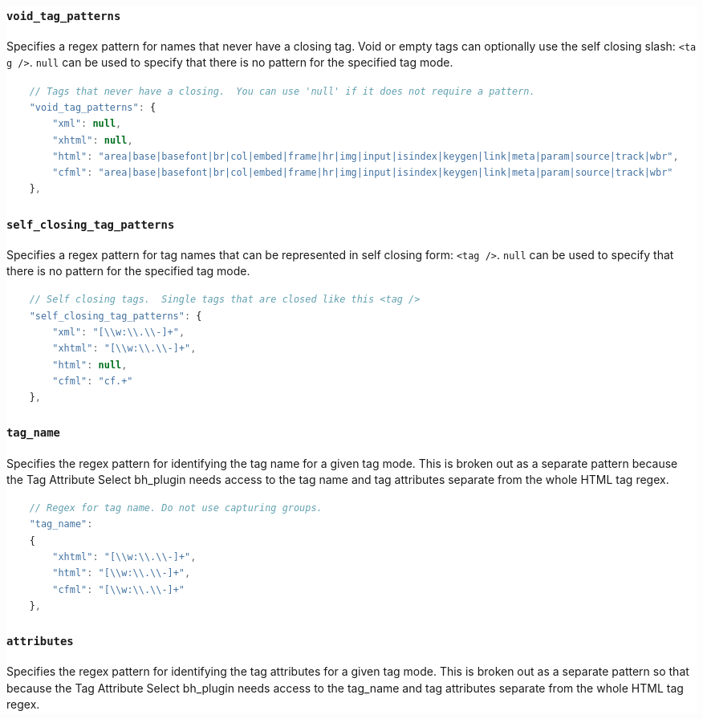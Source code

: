 ### `void_tag_patterns`

Specifies a regex pattern for names that never have a closing tag.  Void or empty tags can optionally use the self closing slash: `<tag />`. `null` can be used to specify that there is no pattern for the specified tag mode.

```js
    // Tags that never have a closing.  You can use 'null' if it does not require a pattern.
    "void_tag_patterns": {
        "xml": null,
        "xhtml": null,
        "html": "area|base|basefont|br|col|embed|frame|hr|img|input|isindex|keygen|link|meta|param|source|track|wbr",
        "cfml": "area|base|basefont|br|col|embed|frame|hr|img|input|isindex|keygen|link|meta|param|source|track|wbr"
    },
```

### `self_closing_tag_patterns`

Specifies a regex pattern for tag names that can be represented in self closing form: `<tag />`.  `null` can be used to specify that there is no pattern for the specified tag mode.

```js
    // Self closing tags.  Single tags that are closed like this <tag />
    "self_closing_tag_patterns": {
        "xml": "[\\w:\\.\\-]+",
        "xhtml": "[\\w:\\.\\-]+",
        "html": null,
        "cfml": "cf.+"
    },
```

### `tag_name`

Specifies the regex pattern for identifying the tag name for a given tag mode.  This is broken out as a separate pattern because the Tag Attribute Select bh_plugin needs access to the tag name and tag attributes separate from the whole HTML tag regex.

```js
    // Regex for tag name. Do not use capturing groups.
    "tag_name":
    {
        "xhtml": "[\\w:\\.\\-]+",
        "html": "[\\w:\\.\\-]+",
        "cfml": "[\\w:\\.\\-]+"
    },
```

### `attributes`

Specifies the regex pattern for identifying the tag attributes for a given tag mode.  This is broken out as a separate pattern so that because the Tag Attribute Select bh_plugin needs access to the tag_name and tag attributes separate from the whole HTML tag regex.
